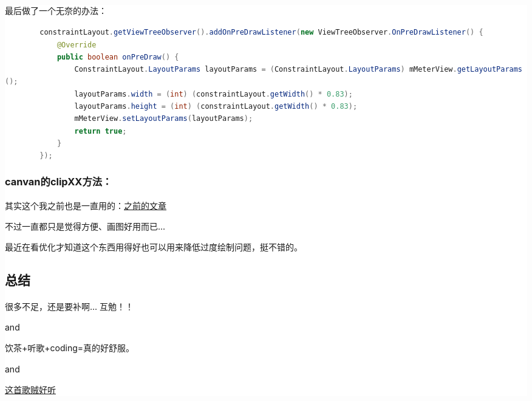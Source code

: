 
最后做了一个无奈的办法：

```java
        constraintLayout.getViewTreeObserver().addOnPreDrawListener(new ViewTreeObserver.OnPreDrawListener() {
            @Override
            public boolean onPreDraw() {
                ConstraintLayout.LayoutParams layoutParams = (ConstraintLayout.LayoutParams) mMeterView.getLayoutParams();
                layoutParams.width = (int) (constraintLayout.getWidth() * 0.83);
                layoutParams.height = (int) (constraintLayout.getWidth() * 0.83);
                mMeterView.setLayoutParams(layoutParams);
                return true;
            }
        });
```

### canvan的clipXX方法：

其实这个我之前也是一直用的：[之前的文章](https://www.jianshu.com/p/ee1129044ccc)

不过一直都只是觉得方便、画图好用而已...

最近在看优化才知道这个东西用得好也可以用来降低过度绘制问题，挺不错的。

## 总结

很多不足，还是要补啊... 互勉！！

and

饮茶+听歌+coding=真的好舒服。

and

[这首歌贼好听](分享娱玖爷的视频《邓紫棋《光年之外》超燃开场！Live好听到炸裂》https://douc.cc/147wBf (@网易云音乐))

